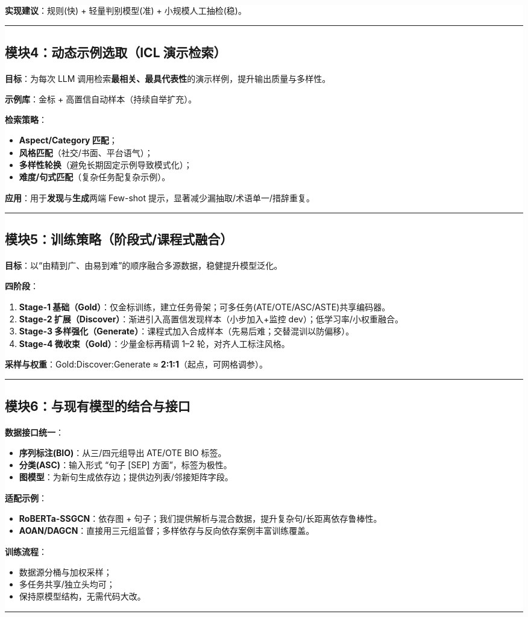 **实现建议**：规则(快) + 轻量判别模型(准) + 小规模人工抽检(稳)。

---

## 模块4：动态示例选取（ICL 演示检索）

**目标**：为每次 LLM 调用检索**最相关、最具代表性**的演示样例，提升输出质量与多样性。

**示例库**：金标 + 高置信自动样本（持续自举扩充）。

**检索策略**：

* **Aspect/Category 匹配**；
* **风格匹配**（社交/书面、平台语气）；
* **多样性轮换**（避免长期固定示例导致模式化）；
* **难度/句式匹配**（复杂任务配复杂示例）。

**应用**：用于**发现**与**生成**两端 Few-shot 提示，显著减少漏抽取/术语单一/措辞重复。

---

## 模块5：训练策略（阶段式/课程式融合）

**目标**：以“由精到广、由易到难”的顺序融合多源数据，稳健提升模型泛化。

**四阶段**：

1. **Stage-1 基础（Gold）**：仅金标训练，建立任务骨架；可多任务(ATE/OTE/ASC/ASTE)共享编码器。
2. **Stage-2 扩展（Discover）**：渐进引入高置信发现样本（小步加入+监控 dev）；低学习率/小权重融合。
3. **Stage-3 多样强化（Generate）**：课程式加入合成样本（先易后难；交替混训以防偏移）。
4. **Stage-4 微收束（Gold）**：少量金标再精调 1–2 轮，对齐人工标注风格。

**采样与权重**：Gold\:Discover\:Generate ≈ **2:1:1**（起点，可网格调参）。

---

## 模块6：与现有模型的结合与接口

**数据接口统一**：

* **序列标注(BIO)**：从三/四元组导出 ATE/OTE BIO 标签。
* **分类(ASC)**：输入形式 “句子 \[SEP] 方面”，标签为极性。
* **图模型**：为新句生成依存边；提供边列表/邻接矩阵字段。

**适配示例**：

* **RoBERTa-SSGCN**：依存图 + 句子；我们提供解析与混合数据，提升复杂句/长距离依存鲁棒性。
* **AOAN/DAGCN**：直接用三元组监督；多样依存与反向依存案例丰富训练覆盖。

**训练流程**：

* 数据源分桶与加权采样；
* 多任务共享/独立头均可；
* 保持原模型结构，无需代码大改。

---
